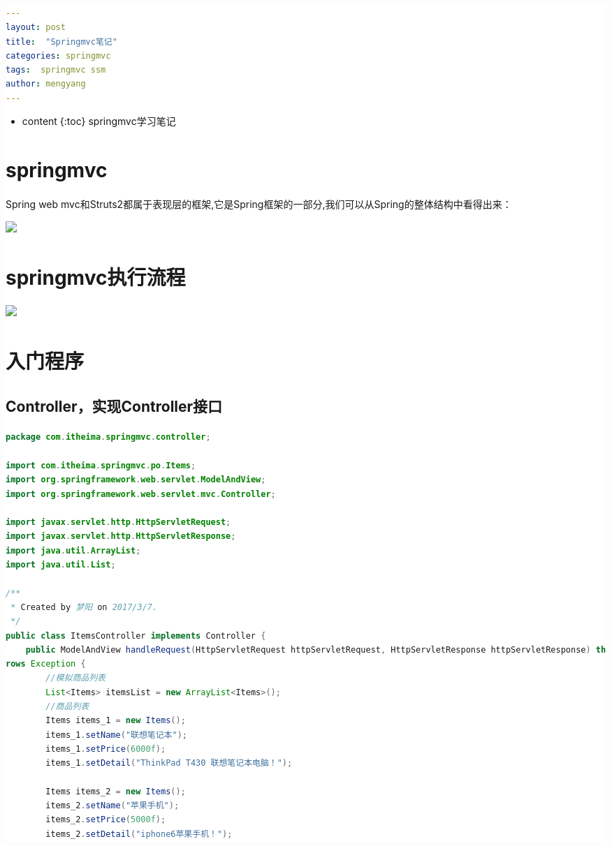 ```yaml
---
layout: post
title:  "Springmvc笔记"
categories: springmvc
tags:  springmvc ssm
author: mengyang
---
```


* content
{:toc}
springmvc学习笔记




# springmvc

Spring web mvc和Struts2都属于表现层的框架,它是Spring框架的一部分,我们可以从Spring的整体结构中看得出来：

![](http://a1.qpic.cn/psb?/V11TGf4q1ABjBk/sLrE183MCrJzbgIq7UDyX.DIlFSLXEipohc5Uuv*zkk!/m/dPgAAAAAAAAAnull&bo=UAJjAVACYwEFCSo!&rf=photolist&t=5)

# springmvc执行流程

![](http://a1.qpic.cn/psb?/V11TGf4q1ABjBk/fPizefZNKBOT1kxp*b*63hMKgB4fLDj7IGAvoc1Vetw!/m/dLAAAAAAAAAAnull&bo=PAPAATwDwAEFCSo!&rf=photolist&t=5)

# 入门程序

## Controller，实现Controller接口

```java
package com.itheima.springmvc.controller;

import com.itheima.springmvc.po.Items;
import org.springframework.web.servlet.ModelAndView;
import org.springframework.web.servlet.mvc.Controller;

import javax.servlet.http.HttpServletRequest;
import javax.servlet.http.HttpServletResponse;
import java.util.ArrayList;
import java.util.List;

/**
 * Created by 梦阳 on 2017/3/7.
 */
public class ItemsController implements Controller {
    public ModelAndView handleRequest(HttpServletRequest httpServletRequest, HttpServletResponse httpServletResponse) throws Exception {
        //模拟商品列表
        List<Items> itemsList = new ArrayList<Items>();
        //商品列表
        Items items_1 = new Items();
        items_1.setName("联想笔记本");
        items_1.setPrice(6000f);
        items_1.setDetail("ThinkPad T430 联想笔记本电脑！");

        Items items_2 = new Items();
        items_2.setName("苹果手机");
        items_2.setPrice(5000f);
        items_2.setDetail("iphone6苹果手机！");

```